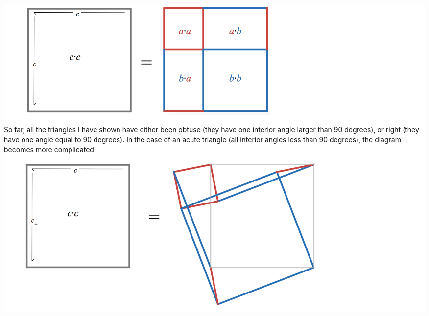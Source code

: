 <figure class="mainfig">
  <img alt="Scalar Case" src="/img/geometry-algebra-intuition/scalar-case.png"
  style="width: 506px;"
  />
</figure>

So far, all the triangles I have shown have either been obtuse (they have one interior angle larger than 90 degrees), or right (they have one angle equal to 90 degrees). In the case of an acute triangle (all interior angles less than 90 degrees), the diagram becomes more complicated:

<figure class="mainfig">
  <img alt="Acute Case" src="/img/geometry-algebra-intuition/acute-case.png"
  style="width: 602px;"
  />
</figure>
